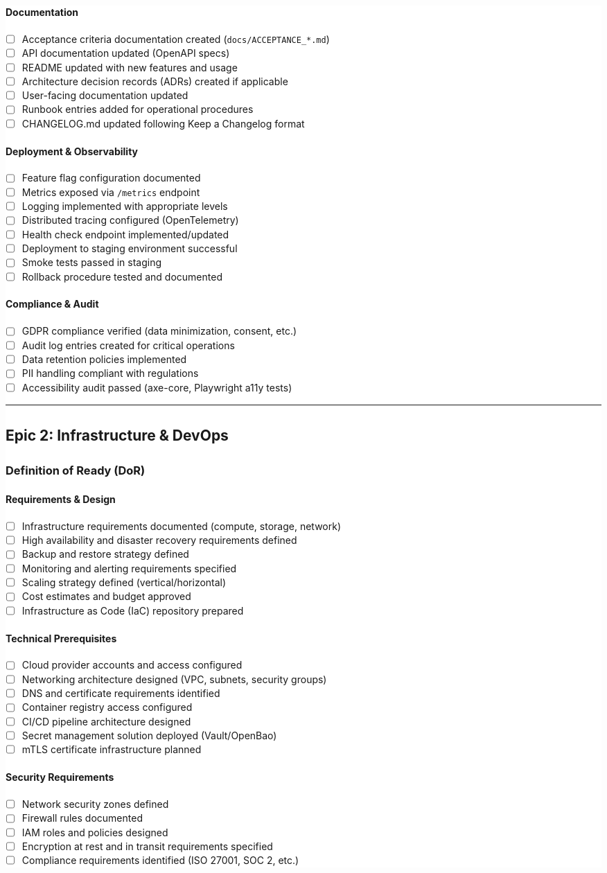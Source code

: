 #### Documentation
- [ ] Acceptance criteria documentation created (`docs/ACCEPTANCE_*.md`)
- [ ] API documentation updated (OpenAPI specs)
- [ ] README updated with new features and usage
- [ ] Architecture decision records (ADRs) created if applicable
- [ ] User-facing documentation updated
- [ ] Runbook entries added for operational procedures
- [ ] CHANGELOG.md updated following Keep a Changelog format

#### Deployment & Observability
- [ ] Feature flag configuration documented
- [ ] Metrics exposed via `/metrics` endpoint
- [ ] Logging implemented with appropriate levels
- [ ] Distributed tracing configured (OpenTelemetry)
- [ ] Health check endpoint implemented/updated
- [ ] Deployment to staging environment successful
- [ ] Smoke tests passed in staging
- [ ] Rollback procedure tested and documented

#### Compliance & Audit
- [ ] GDPR compliance verified (data minimization, consent, etc.)
- [ ] Audit log entries created for critical operations
- [ ] Data retention policies implemented
- [ ] PII handling compliant with regulations
- [ ] Accessibility audit passed (axe-core, Playwright a11y tests)

---

## Epic 2: Infrastructure & DevOps

### Definition of Ready (DoR)

#### Requirements & Design
- [ ] Infrastructure requirements documented (compute, storage, network)
- [ ] High availability and disaster recovery requirements defined
- [ ] Backup and restore strategy defined
- [ ] Monitoring and alerting requirements specified
- [ ] Scaling strategy defined (vertical/horizontal)
- [ ] Cost estimates and budget approved
- [ ] Infrastructure as Code (IaC) repository prepared

#### Technical Prerequisites
- [ ] Cloud provider accounts and access configured
- [ ] Networking architecture designed (VPC, subnets, security groups)
- [ ] DNS and certificate requirements identified
- [ ] Container registry access configured
- [ ] CI/CD pipeline architecture designed
- [ ] Secret management solution deployed (Vault/OpenBao)
- [ ] mTLS certificate infrastructure planned

#### Security Requirements
- [ ] Network security zones defined
- [ ] Firewall rules documented
- [ ] IAM roles and policies designed
- [ ] Encryption at rest and in transit requirements specified
- [ ] Compliance requirements identified (ISO 27001, SOC 2, etc.)
